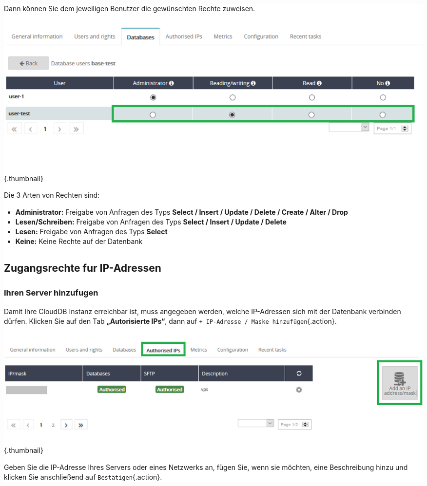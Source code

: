 Dann können Sie dem jeweiligen Benutzer die gewünschten Rechte zuweisen.


![hosting](images/validation-droit_EN.png){.thumbnail}

Die 3 Arten von Rechten sind:

- **Administrator:** Freigabe von Anfragen des Typs **Select / Insert / Update / Delete / Create / Alter / Drop**
- **Lesen/Schreiben:** Freigabe von Anfragen des Typs **Select / Insert / Update / Delete**
- **Lesen:** Freigabe von Anfragen des Typs **Select**
- **Keine:** Keine Rechte auf der Datenbank


## Zugangsrechte fur IP-Adressen

### Ihren Server hinzufugen
Damit Ihre CloudDB Instanz erreichbar ist, muss angegeben werden, welche IP-Adressen sich mit der Datenbank verbinden dürfen. Klicken Sie auf den Tab **„Autorisierte IPs“**, dann auf `+ IP-Adresse / Maske hinzufügen`{.action}.


![hosting](images/ip-autorisee_EN.png){.thumbnail}

Geben Sie die IP-Adresse Ihres Servers oder eines Netzwerks an, fügen Sie, wenn sie möchten, eine Beschreibung hinzu und klicken Sie anschließend auf `Bestätigen`{.action}.
